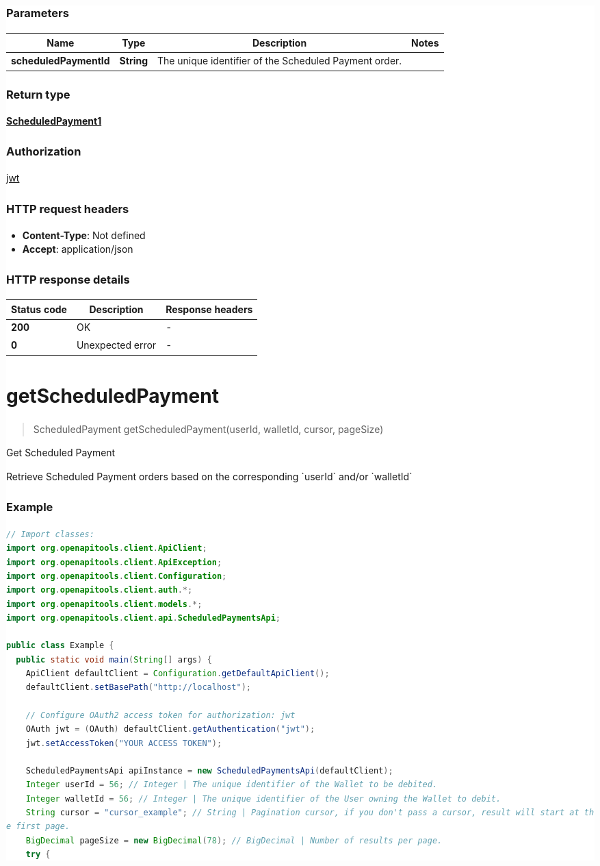 ### Parameters

| Name | Type | Description  | Notes |
|------------- | ------------- | ------------- | -------------|
| **scheduledPaymentId** | **String**| The unique identifier of the Scheduled Payment order. | |

### Return type

[**ScheduledPayment1**](ScheduledPayment1.md)

### Authorization

[jwt](../README.md#jwt)

### HTTP request headers

 - **Content-Type**: Not defined
 - **Accept**: application/json

### HTTP response details
| Status code | Description | Response headers |
|-------------|-------------|------------------|
| **200** | OK |  -  |
| **0** | Unexpected error |  -  |

<a id="getScheduledPayment"></a>
# **getScheduledPayment**
> ScheduledPayment getScheduledPayment(userId, walletId, cursor, pageSize)

Get Scheduled Payment

Retrieve Scheduled Payment orders based on the corresponding &#x60;userId&#x60; and/or &#x60;walletId&#x60;

### Example
```java
// Import classes:
import org.openapitools.client.ApiClient;
import org.openapitools.client.ApiException;
import org.openapitools.client.Configuration;
import org.openapitools.client.auth.*;
import org.openapitools.client.models.*;
import org.openapitools.client.api.ScheduledPaymentsApi;

public class Example {
  public static void main(String[] args) {
    ApiClient defaultClient = Configuration.getDefaultApiClient();
    defaultClient.setBasePath("http://localhost");
    
    // Configure OAuth2 access token for authorization: jwt
    OAuth jwt = (OAuth) defaultClient.getAuthentication("jwt");
    jwt.setAccessToken("YOUR ACCESS TOKEN");

    ScheduledPaymentsApi apiInstance = new ScheduledPaymentsApi(defaultClient);
    Integer userId = 56; // Integer | The unique identifier of the Wallet to be debited.
    Integer walletId = 56; // Integer | The unique identifier of the User owning the Wallet to debit.
    String cursor = "cursor_example"; // String | Pagination cursor, if you don't pass a cursor, result will start at the first page.
    BigDecimal pageSize = new BigDecimal(78); // BigDecimal | Number of results per page.
    try {
```